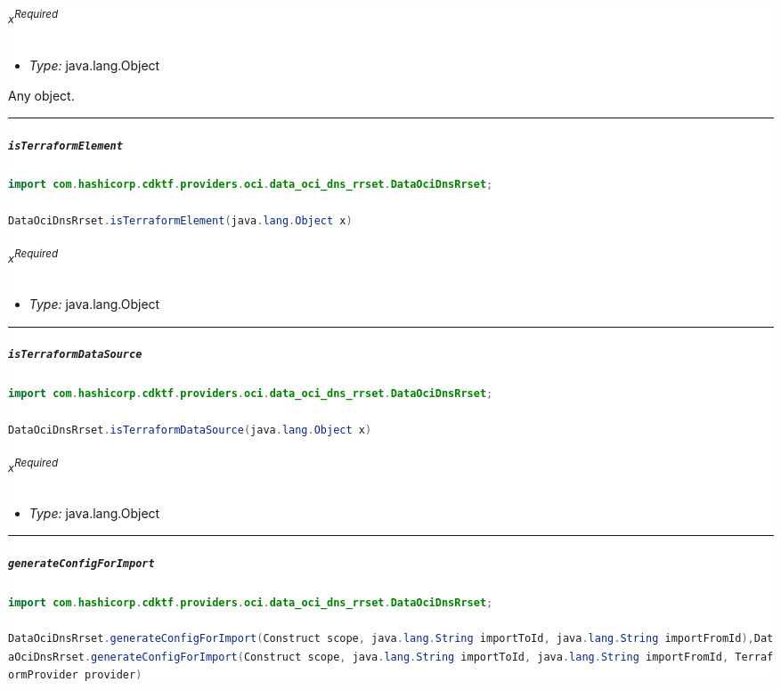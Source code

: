 ###### `x`<sup>Required</sup> <a name="x" id="rhizo-co-terraform-provider-oci.dataOciDnsRrset.DataOciDnsRrset.isConstruct.parameter.x"></a>

- *Type:* java.lang.Object

Any object.

---

##### `isTerraformElement` <a name="isTerraformElement" id="rhizo-co-terraform-provider-oci.dataOciDnsRrset.DataOciDnsRrset.isTerraformElement"></a>

```java
import com.hashicorp.cdktf.providers.oci.data_oci_dns_rrset.DataOciDnsRrset;

DataOciDnsRrset.isTerraformElement(java.lang.Object x)
```

###### `x`<sup>Required</sup> <a name="x" id="rhizo-co-terraform-provider-oci.dataOciDnsRrset.DataOciDnsRrset.isTerraformElement.parameter.x"></a>

- *Type:* java.lang.Object

---

##### `isTerraformDataSource` <a name="isTerraformDataSource" id="rhizo-co-terraform-provider-oci.dataOciDnsRrset.DataOciDnsRrset.isTerraformDataSource"></a>

```java
import com.hashicorp.cdktf.providers.oci.data_oci_dns_rrset.DataOciDnsRrset;

DataOciDnsRrset.isTerraformDataSource(java.lang.Object x)
```

###### `x`<sup>Required</sup> <a name="x" id="rhizo-co-terraform-provider-oci.dataOciDnsRrset.DataOciDnsRrset.isTerraformDataSource.parameter.x"></a>

- *Type:* java.lang.Object

---

##### `generateConfigForImport` <a name="generateConfigForImport" id="rhizo-co-terraform-provider-oci.dataOciDnsRrset.DataOciDnsRrset.generateConfigForImport"></a>

```java
import com.hashicorp.cdktf.providers.oci.data_oci_dns_rrset.DataOciDnsRrset;

DataOciDnsRrset.generateConfigForImport(Construct scope, java.lang.String importToId, java.lang.String importFromId),DataOciDnsRrset.generateConfigForImport(Construct scope, java.lang.String importToId, java.lang.String importFromId, TerraformProvider provider)
```
